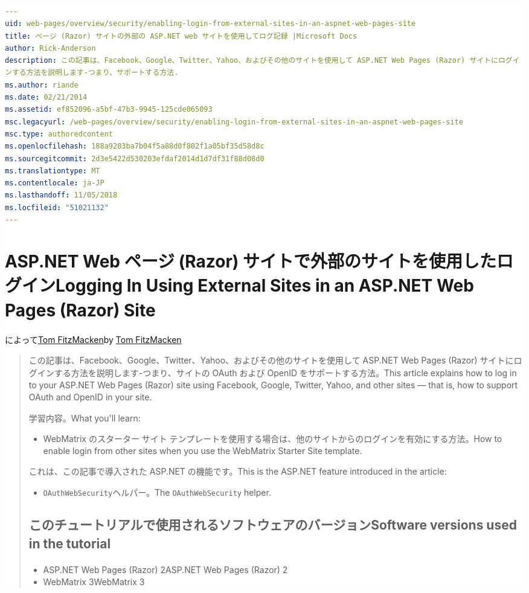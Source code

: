 ```yaml
---
uid: web-pages/overview/security/enabling-login-from-external-sites-in-an-aspnet-web-pages-site
title: ページ (Razor) サイトの外部の ASP.NET web サイトを使用してログ記録 |Microsoft Docs
author: Rick-Anderson
description: この記事は、Facebook、Google、Twitter、Yahoo、およびその他のサイトを使用して ASP.NET Web Pages (Razor) サイトにログインする方法を説明します-つまり、サポートする方法.
ms.author: riande
ms.date: 02/21/2014
ms.assetid: ef852096-a5bf-47b3-9945-125cde065093
msc.legacyurl: /web-pages/overview/security/enabling-login-from-external-sites-in-an-aspnet-web-pages-site
msc.type: authoredcontent
ms.openlocfilehash: 188a9203ba7b04f5a88d0f802f1a05bf35d58d8c
ms.sourcegitcommit: 2d3e5422d530203efdaf2014d1d7df31f88d08d0
ms.translationtype: MT
ms.contentlocale: ja-JP
ms.lasthandoff: 11/05/2018
ms.locfileid: "51021132"
---
```

<a name="logging-in-using-external-sites-in-an-aspnet-web-pages-razor-site"></a><span data-ttu-id="b59a4-103">ASP.NET Web ページ (Razor) サイトで外部のサイトを使用したログイン</span><span class="sxs-lookup"><span data-stu-id="b59a4-103">Logging In Using External Sites in an ASP.NET Web Pages (Razor) Site</span></span>
====================
<span data-ttu-id="b59a4-104">によって[Tom FitzMacken](https://github.com/tfitzmac)</span><span class="sxs-lookup"><span data-stu-id="b59a4-104">by [Tom FitzMacken](https://github.com/tfitzmac)</span></span>

> <span data-ttu-id="b59a4-105">この記事は、Facebook、Google、Twitter、Yahoo、およびその他のサイトを使用して ASP.NET Web Pages (Razor) サイトにログインする方法を説明します-つまり、サイトの OAuth および OpenID をサポートする方法。</span><span class="sxs-lookup"><span data-stu-id="b59a4-105">This article explains how to log in to your ASP.NET Web Pages (Razor) site using Facebook, Google, Twitter, Yahoo, and other sites — that is, how to support OAuth and OpenID in your site.</span></span>
> 
> <span data-ttu-id="b59a4-106">学習内容。</span><span class="sxs-lookup"><span data-stu-id="b59a4-106">What you'll learn:</span></span>
> 
> - <span data-ttu-id="b59a4-107">WebMatrix のスターター サイト テンプレートを使用する場合は、他のサイトからのログインを有効にする方法。</span><span class="sxs-lookup"><span data-stu-id="b59a4-107">How to enable login from other sites when you use the WebMatrix Starter Site template.</span></span>
> 
> <span data-ttu-id="b59a4-108">これは、この記事で導入された ASP.NET の機能です。</span><span class="sxs-lookup"><span data-stu-id="b59a4-108">This is the ASP.NET feature introduced in the article:</span></span>
> 
> - <span data-ttu-id="b59a4-109">`OAuthWebSecurity`ヘルパー。</span><span class="sxs-lookup"><span data-stu-id="b59a4-109">The `OAuthWebSecurity` helper.</span></span>
>   
> 
> ## <a name="software-versions-used-in-the-tutorial"></a><span data-ttu-id="b59a4-110">このチュートリアルで使用されるソフトウェアのバージョン</span><span class="sxs-lookup"><span data-stu-id="b59a4-110">Software versions used in the tutorial</span></span>
> 
> 
> - <span data-ttu-id="b59a4-111">ASP.NET Web Pages (Razor) 2</span><span class="sxs-lookup"><span data-stu-id="b59a4-111">ASP.NET Web Pages (Razor) 2</span></span>
> - <span data-ttu-id="b59a4-112">WebMatrix 3</span><span class="sxs-lookup"><span data-stu-id="b59a4-112">WebMatrix 3</span></span>
